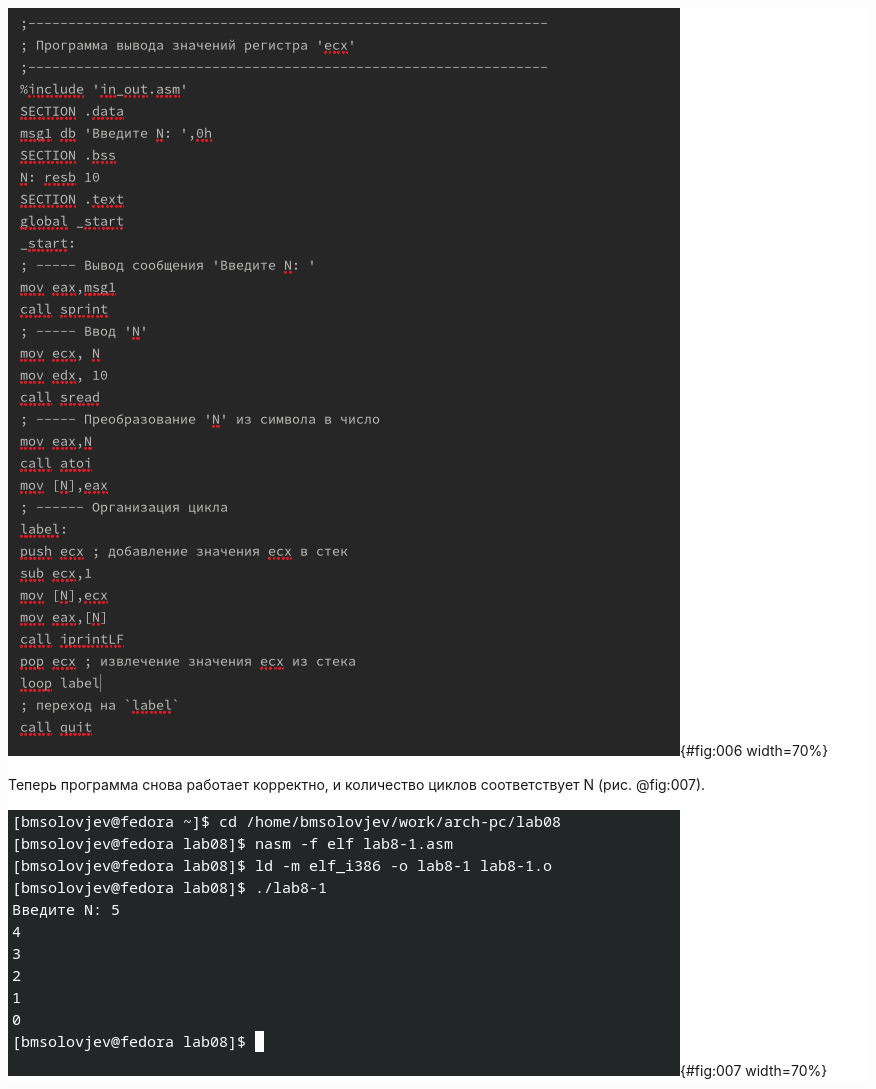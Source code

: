 ![Поправленный код](image/6.png){#fig:006 width=70%}

Теперь программа снова работает корректно, и количество циклов соответствует N (рис. @fig:007).

![Программа работает](image/7.png){#fig:007 width=70%}
